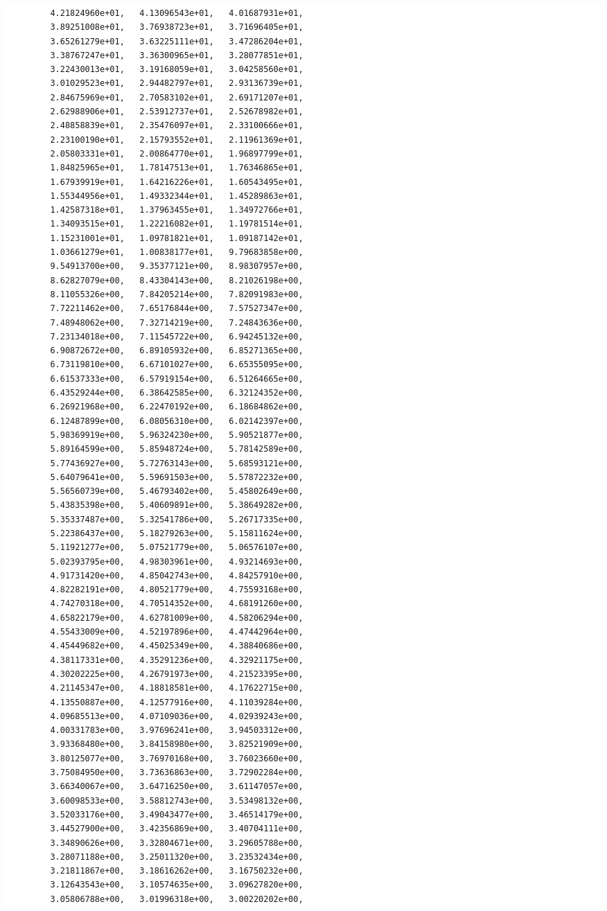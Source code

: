              4.21824960e+01,   4.13096543e+01,   4.01687931e+01,
             3.89251008e+01,   3.76938723e+01,   3.71696405e+01,
             3.65261279e+01,   3.63225111e+01,   3.47286204e+01,
             3.38767247e+01,   3.36300965e+01,   3.28077851e+01,
             3.22430013e+01,   3.19168059e+01,   3.04258560e+01,
             3.01029523e+01,   2.94482797e+01,   2.93136739e+01,
             2.84675969e+01,   2.70583102e+01,   2.69171207e+01,
             2.62988906e+01,   2.53912737e+01,   2.52678982e+01,
             2.48858839e+01,   2.35476097e+01,   2.33100666e+01,
             2.23100190e+01,   2.15793552e+01,   2.11961369e+01,
             2.05803331e+01,   2.00864770e+01,   1.96897799e+01,
             1.84825965e+01,   1.78147513e+01,   1.76346865e+01,
             1.67939919e+01,   1.64216226e+01,   1.60543495e+01,
             1.55344956e+01,   1.49332344e+01,   1.45289863e+01,
             1.42587318e+01,   1.37963455e+01,   1.34972766e+01,
             1.34093515e+01,   1.22216082e+01,   1.19781514e+01,
             1.15231001e+01,   1.09781821e+01,   1.09187142e+01,
             1.03661279e+01,   1.00838177e+01,   9.79683858e+00,
             9.54913700e+00,   9.35377121e+00,   8.98307957e+00,
             8.62827079e+00,   8.43304143e+00,   8.21026198e+00,
             8.11055326e+00,   7.84205214e+00,   7.82091983e+00,
             7.72211462e+00,   7.65176844e+00,   7.57527347e+00,
             7.48948062e+00,   7.32714219e+00,   7.24843636e+00,
             7.23134018e+00,   7.11545722e+00,   6.94245132e+00,
             6.90872672e+00,   6.89105932e+00,   6.85271365e+00,
             6.73119810e+00,   6.67101027e+00,   6.65355095e+00,
             6.61537333e+00,   6.57919154e+00,   6.51264665e+00,
             6.43529244e+00,   6.38642585e+00,   6.32124352e+00,
             6.26921968e+00,   6.22470192e+00,   6.18684862e+00,
             6.12487899e+00,   6.08056310e+00,   6.02142397e+00,
             5.98369919e+00,   5.96324230e+00,   5.90521877e+00,
             5.89164599e+00,   5.85948724e+00,   5.78142589e+00,
             5.77436927e+00,   5.72763143e+00,   5.68593121e+00,
             5.64079641e+00,   5.59691503e+00,   5.57872232e+00,
             5.56560739e+00,   5.46793402e+00,   5.45802649e+00,
             5.43835398e+00,   5.40609891e+00,   5.38649282e+00,
             5.35337487e+00,   5.32541786e+00,   5.26717335e+00,
             5.22386437e+00,   5.18279263e+00,   5.15811624e+00,
             5.11921277e+00,   5.07521779e+00,   5.06576107e+00,
             5.02393795e+00,   4.98303961e+00,   4.93214693e+00,
             4.91731420e+00,   4.85042743e+00,   4.84257910e+00,
             4.82282191e+00,   4.80521779e+00,   4.75593168e+00,
             4.74270318e+00,   4.70514352e+00,   4.68191260e+00,
             4.65822179e+00,   4.62781009e+00,   4.58206294e+00,
             4.55433009e+00,   4.52197896e+00,   4.47442964e+00,
             4.45449682e+00,   4.45025349e+00,   4.38840686e+00,
             4.38117331e+00,   4.35291236e+00,   4.32921175e+00,
             4.30202225e+00,   4.26791973e+00,   4.21523395e+00,
             4.21145347e+00,   4.18818581e+00,   4.17622715e+00,
             4.13550887e+00,   4.12577916e+00,   4.11039284e+00,
             4.09685513e+00,   4.07109036e+00,   4.02939243e+00,
             4.00331783e+00,   3.97696241e+00,   3.94503312e+00,
             3.93368480e+00,   3.84158980e+00,   3.82521909e+00,
             3.80125077e+00,   3.76970168e+00,   3.76023660e+00,
             3.75084950e+00,   3.73636863e+00,   3.72902284e+00,
             3.66340067e+00,   3.64716250e+00,   3.61147057e+00,
             3.60098533e+00,   3.58812743e+00,   3.53498132e+00,
             3.52033176e+00,   3.49043477e+00,   3.46514179e+00,
             3.44527900e+00,   3.42356869e+00,   3.40704111e+00,
             3.34890626e+00,   3.32804671e+00,   3.29605788e+00,
             3.28071188e+00,   3.25011320e+00,   3.23532434e+00,
             3.21811867e+00,   3.18616262e+00,   3.16750232e+00,
             3.12643543e+00,   3.10574635e+00,   3.09627820e+00,
             3.05806788e+00,   3.01996318e+00,   3.00220202e+00,